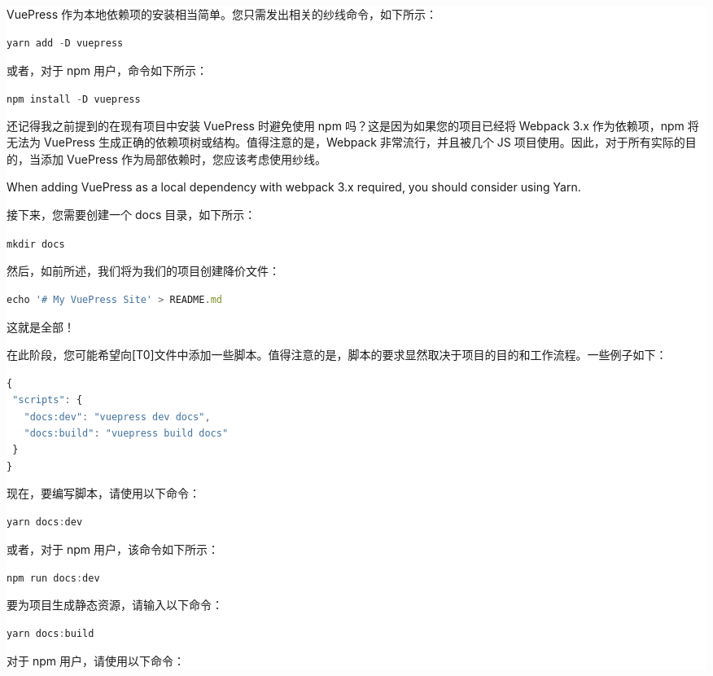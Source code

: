 VuePress 作为本地依赖项的安装相当简单。您只需发出相关的纱线命令，如下所示：

```js
yarn add -D vuepress
```

或者，对于 npm 用户，命令如下所示：

```js
npm install -D vuepress
```

还记得我之前提到的在现有项目中安装 VuePress 时避免使用 npm 吗？这是因为如果您的项目已经将 Webpack 3.x 作为依赖项，npm 将无法为 VuePress 生成正确的依赖项树或结构。值得注意的是，Webpack 非常流行，并且被几个 JS 项目使用。因此，对于所有实际的目的，当添加 VuePress 作为局部依赖时，您应该考虑使用纱线。  

When adding VuePress as a local dependency with webpack 3.x required, you should consider using Yarn.

接下来，您需要创建一个 docs 目录，如下所示：

```js
mkdir docs
```

然后，如前所述，我们将为我们的项目创建降价文件：

```js
echo '# My VuePress Site' > README.md
```

这就是全部！

在此阶段，您可能希望向[T0]文件中添加一些脚本。值得注意的是，脚本的要求显然取决于项目的目的和工作流程。一些例子如下：

```js
{
 "scripts": {
   "docs:dev": "vuepress dev docs",
   "docs:build": "vuepress build docs"
 }
}
```

现在，要编写脚本，请使用以下命令：

```js
yarn docs:dev
```

或者，对于 npm 用户，该命令如下所示：

```js
npm run docs:dev
```

要为项目生成静态资源，请输入以下命令：

```js
yarn docs:build
```

对于 npm 用户，请使用以下命令：
